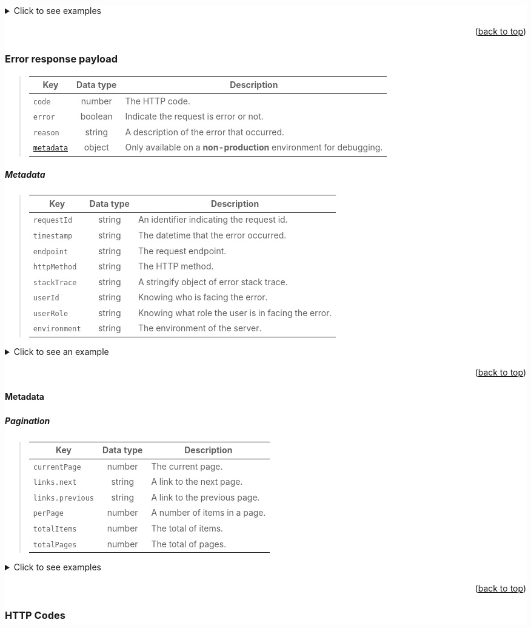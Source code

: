 <details><summary>Click to see examples</summary></details>

<p align="right">(<a href="#readme-top">back to top</a>)</p>

### Error response payload

> | Key                       | Data type | Description                                                       |
> | ------------------------- | :-------: | ----------------------------------------------------------------- |
> | `code`                    |  number   | The HTTP code.                                                    |
> | `error`                   |  boolean  | Indicate the request is error or not.                             |
> | `reason`                  |  string   | A description of the error that occurred.                         |
> | [`metadata`](#metadata-1) |  object   | Only available on a **non-production** environment for debugging. |

##### Metadata

> | Key           | Data type | Description                                        |
> | ------------- | :-------: | -------------------------------------------------- |
> | `requestId`   |  string   | An identifier indicating the request id.           |
> | `timestamp`   |  string   | The datetime that the error occurred.              |
> | `endpoint`    |  string   | The request endpoint.                              |
> | `httpMethod`  |  string   | The HTTP method.                                   |
> | `stackTrace`  |  string   | A stringify object of error stack trace.           |
> | `userId`      |  string   | Knowing who is facing the error.                   |
> | `userRole`    |  string   | Knowing what role the user is in facing the error. |
> | `environment` |  string   | The environment of the server.                     |

<details><summary>Click to see an example</summary></details>

<p align="right">(<a href="#readme-top">back to top</a>)</p>

#### Metadata

##### Pagination

> | Key              | Data type | Description                  |
> | ---------------- | :-------: | ---------------------------- |
> | `currentPage`    |  number   | The current page.            |
> | `links.next`     |  string   | A link to the next page.     |
> | `links.previous` |  string   | A link to the previous page. |
> | `perPage`        |  number   | A number of items in a page. |
> | `totalItems`     |  number   | The total of items.          |
> | `totalPages`     |  number   | The total of pages.          |

<details><summary>Click to see examples</summary></details>

<p align="right">(<a href="#readme-top">back to top</a>)</p>

### HTTP Codes

